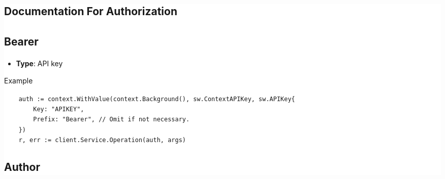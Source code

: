 
## Documentation For Authorization

## Bearer
- **Type**: API key 

Example
```
	auth := context.WithValue(context.Background(), sw.ContextAPIKey, sw.APIKey{
		Key: "APIKEY",
		Prefix: "Bearer", // Omit if not necessary.
	})
    r, err := client.Service.Operation(auth, args)
```

## Author



